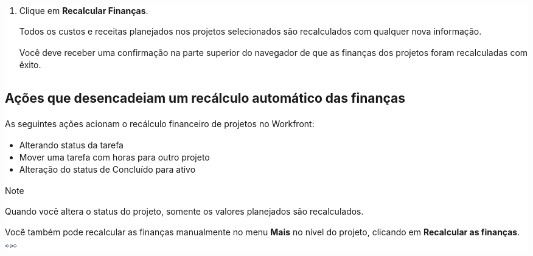 1. Clique em **Recalcular Finanças**.

   Todos os custos e receitas planejados nos projetos selecionados são recalculados com qualquer nova informação.

   Você deve receber uma confirmação na parte superior do navegador de que as finanças dos projetos foram recalculadas com êxito.

## Ações que desencadeiam um recálculo automático das finanças

As seguintes ações acionam o recálculo financeiro de projetos no Workfront:

* Alterando status da tarefa
* Mover uma tarefa com horas para outro projeto
* Alteração do status de Concluído para ativo

>[!NOTE]
>
>Quando você altera o status do projeto, somente os valores planejados são recalculados.

Você também pode recalcular as finanças manualmente no menu **Mais** no nível do projeto, clicando em **Recalcular as finanças**.![](assets/qs-more-menu.png)
